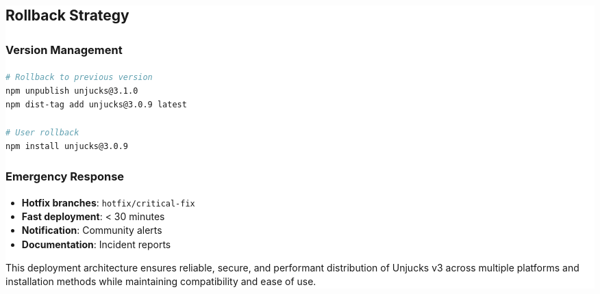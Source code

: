 ## Rollback Strategy

### Version Management
```bash
# Rollback to previous version
npm unpublish unjucks@3.1.0
npm dist-tag add unjucks@3.0.9 latest

# User rollback
npm install unjucks@3.0.9
```

### Emergency Response
- **Hotfix branches**: `hotfix/critical-fix`
- **Fast deployment**: < 30 minutes
- **Notification**: Community alerts
- **Documentation**: Incident reports

This deployment architecture ensures reliable, secure, and performant distribution of Unjucks v3 across multiple platforms and installation methods while maintaining compatibility and ease of use.